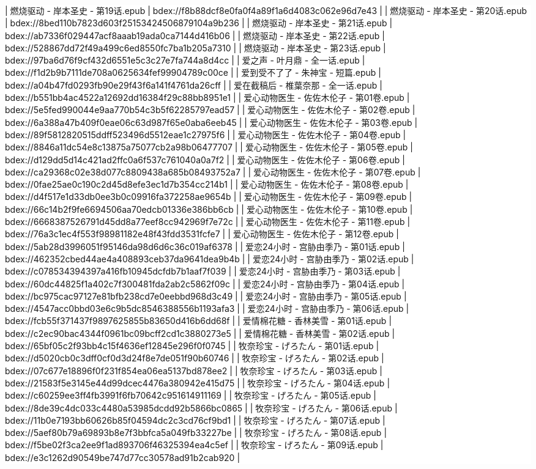 | 燃烧驱动 - 岸本圣史 - 第19话.epub | bdex://f8b88dcf8e0fa0f4a89f1a6d4083c062e96d7e43 |
| 燃烧驱动 - 岸本圣史 - 第20话.epub | bdex://8bed110b7823d603f25153424506879104a9b236 |
| 燃烧驱动 - 岸本圣史 - 第21话.epub | bdex://ab7336f029447acf8aaab19ada0ca7144d416b06 |
| 燃烧驱动 - 岸本圣史 - 第22话.epub | bdex://528867dd72f49a499c6ed8550fc7ba1b205a7310 |
| 燃烧驱动 - 岸本圣史 - 第23话.epub | bdex://97ba6d76f9cf432d6551e5c3c27e7fa744a8d4cc |
| 爱之声 - 叶月鼎 - 全一话.epub | bdex://f1d2b9b7111de708a0625634fef99904789c00ce |
| 爱到受不了了 - 朱神宝 - 短篇.epub | bdex://a04b47fd0293fb90e29f43f6a141f4761da26cff |
| 爱在截稿后 - 椎葉奈那 - 全一话.epub | bdex://b551bb4ac4522a12692dd16384f29c88bb8951e1 |
| 爱心动物医生 - 佐佐木伦子 - 第01卷.epub | bdex://5e5fed990044e9aa770b54c3b5f62285797ead57 |
| 爱心动物医生 - 佐佐木伦子 - 第02卷.epub | bdex://6a388a47b409f0eae06c63d987f65e0aba6eeb45 |
| 爱心动物医生 - 佐佐木伦子 - 第03卷.epub | bdex://89f5812820515ddff523496d5512eae1c27975f6 |
| 爱心动物医生 - 佐佐木伦子 - 第04卷.epub | bdex://8846a11dc54e8c13875a75077cb2a98b06477707 |
| 爱心动物医生 - 佐佐木伦子 - 第05卷.epub | bdex://d129dd5d14c421ad2ffc0a6f537c761040a0a7f2 |
| 爱心动物医生 - 佐佐木伦子 - 第06卷.epub | bdex://ca29368c02e38d077c8809438a685b08493752a7 |
| 爱心动物医生 - 佐佐木伦子 - 第07卷.epub | bdex://0fae25ae0c190c2d45d8efe3ec1d7b354cc214b1 |
| 爱心动物医生 - 佐佐木伦子 - 第08卷.epub | bdex://d4f517e1d33db0ee3b0c09916fa372258ae9654b |
| 爱心动物医生 - 佐佐木伦子 - 第09卷.epub | bdex://66c14b2f9fe6694506aa70edcb01336e386bb6cb |
| 爱心动物医生 - 佐佐木伦子 - 第10卷.epub | bdex://6668387526791d45dd8a77eef8cc942969f7e72c |
| 爱心动物医生 - 佐佐木伦子 - 第11卷.epub | bdex://76a3c1ec4f553f98981182e48f43fdd3531fcfe7 |
| 爱心动物医生 - 佐佐木伦子 - 第12卷.epub | bdex://5ab28d3996051f95146da98d6d6c36c019af6378 |
| 爱恋24小时 - 宫胁由季乃 - 第01话.epub | bdex://462352cbed44ae4a408893ceb37da9641dea9b4b |
| 爱恋24小时 - 宫胁由季乃 - 第02话.epub | bdex://c078534394397a416fb10945dcfdb7b1aaf7f039 |
| 爱恋24小时 - 宫胁由季乃 - 第03话.epub | bdex://60dc44825f1a402c7f300481fda2ab2c5862f09c |
| 爱恋24小时 - 宫胁由季乃 - 第04话.epub | bdex://bc975cac97127e81bfb238cd7e0eebbd968d3c49 |
| 爱恋24小时 - 宫胁由季乃 - 第05话.epub | bdex://4547acc0bbd03e6c9b5dc8546388556b1193afa3 |
| 爱恋24小时 - 宫胁由季乃 - 第06话.epub | bdex://fcb55f371437f9897625855b83650d416b6dd68f |
| 爱情棉花糖 - 香林美雪 - 第01话.epub | bdex://c2ec90bac4344f0961bc09bcff2cd1c3880273e5 |
| 爱情棉花糖 - 香林美雪 - 第02话.epub | bdex://65bf05c2f93bb4c15f4636ef12845e296f0f0745 |
| 牧奈珍宝 - げろたん - 第01话.epub | bdex://d5020cb0c3dff0cf0d3d24f8e7de051f90b60746 |
| 牧奈珍宝 - げろたん - 第02话.epub | bdex://07c677e18896f0f231f854ea06ea5137bd878ee2 |
| 牧奈珍宝 - げろたん - 第03话.epub | bdex://21583f5e3145e44d99dcec4476a380942e415d75 |
| 牧奈珍宝 - げろたん - 第04话.epub | bdex://c60259ee3ff4fb3991f6fb70642c951614911169 |
| 牧奈珍宝 - げろたん - 第05话.epub | bdex://8de39c4dc033c4480a53985dcdd92b5866bc0865 |
| 牧奈珍宝 - げろたん - 第06话.epub | bdex://11b0e7193bb60626b85f04594dc2c3cd76cf9bd1 |
| 牧奈珍宝 - げろたん - 第07话.epub | bdex://5aef80b79a69893b8e7f3bbfca5a049fb33227be |
| 牧奈珍宝 - げろたん - 第08话.epub | bdex://f5be02f3ca2ee9f1ad893706f46325394ea4c5ef |
| 牧奈珍宝 - げろたん - 第09话.epub | bdex://e3c1262d90549be747d77cc30578ad91b2cab920 |